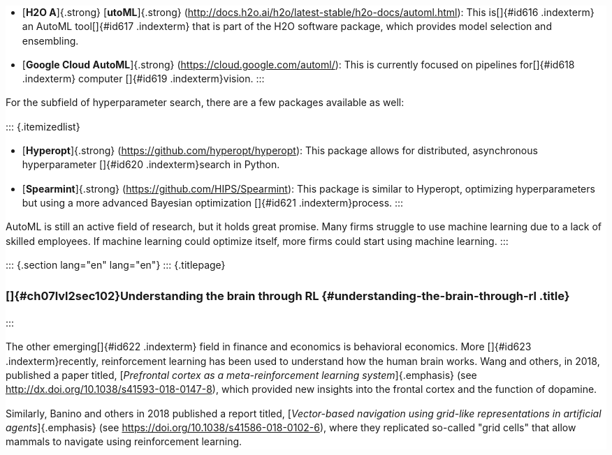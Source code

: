 -   [**H2O A**]{.strong} [**utoML**]{.strong}
    (<http://docs.h2o.ai/h2o/latest-stable/h2o-docs/automl.html>): This
    is[]{#id616 .indexterm} an AutoML tool[]{#id617 .indexterm} that is
    part of the H2O software package, which provides model selection and
    ensembling.

-   [**Google Cloud AutoML**]{.strong}
    (<https://cloud.google.com/automl/>): This is currently focused on
    pipelines for[]{#id618 .indexterm} computer []{#id619
    .indexterm}vision.
:::

For the subfield of hyperparameter search, there are a few packages
available as well:

::: {.itemizedlist}
-   [**Hyperopt**]{.strong} (<https://github.com/hyperopt/hyperopt>):
    This package allows for distributed, asynchronous hyperparameter
    []{#id620 .indexterm}search in Python.

-   [**Spearmint**]{.strong} (<https://github.com/HIPS/Spearmint>): This
    package is similar to Hyperopt, optimizing hyperparameters but using
    a more advanced Bayesian optimization []{#id621 .indexterm}process.
:::

AutoML is still an active field of research, but it holds great promise.
Many firms struggle to use machine learning due to a lack of skilled
employees. If machine learning could optimize itself, more firms could
start using machine learning.
:::

::: {.section lang="en" lang="en"}
::: {.titlepage}
<div>

<div>

### []{#ch07lvl2sec102}Understanding the brain through RL {#understanding-the-brain-through-rl .title}

</div>

</div>
:::

The other emerging[]{#id622 .indexterm} field in finance and economics
is behavioral economics. More []{#id623 .indexterm}recently,
reinforcement learning has been used to understand how the human brain
works. Wang and others, in 2018, published a paper titled, [*Prefrontal
cortex as a meta-reinforcement learning system*]{.emphasis} (see
<http://dx.doi.org/10.1038/s41593-018-0147-8>), which provided new
insights into the frontal cortex and the function of dopamine.

Similarly, Banino and others in 2018 published a report titled,
[*Vector-based navigation using grid-like representations in artificial
agents*]{.emphasis} (see <https://doi.org/10.1038/s41586-018-0102-6>),
where they replicated so-called \"grid cells\" that allow mammals to
navigate using reinforcement learning.
